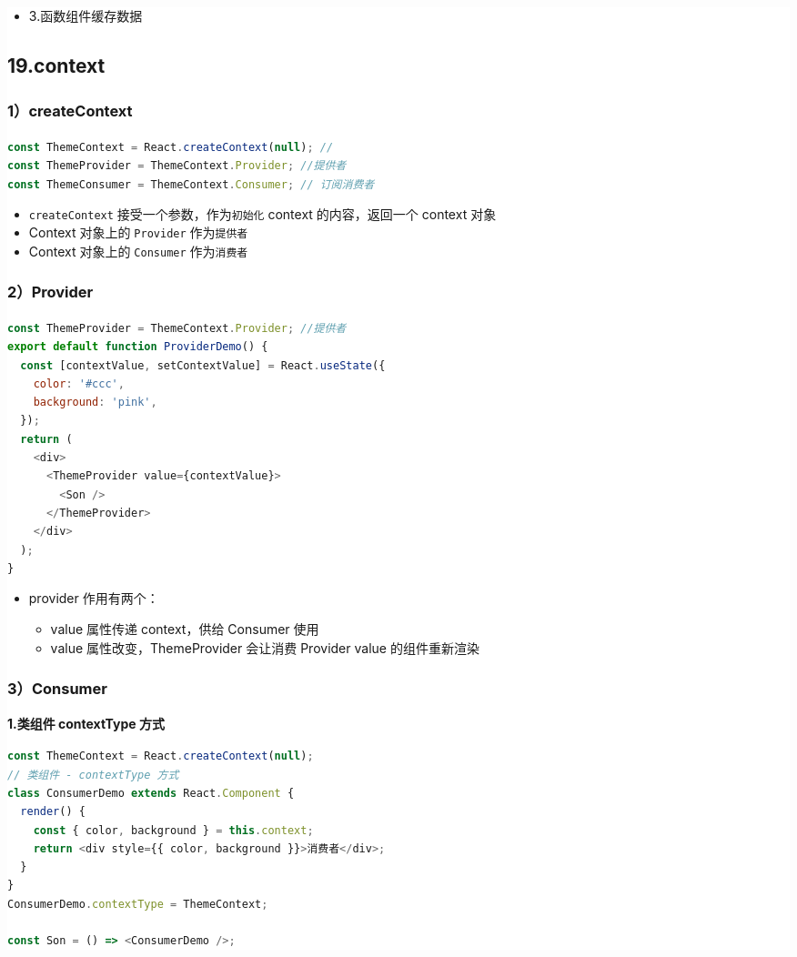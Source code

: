 - 3.函数组件缓存数据

## 19.context

### 1）createContext

```js
const ThemeContext = React.createContext(null); //
const ThemeProvider = ThemeContext.Provider; //提供者
const ThemeConsumer = ThemeContext.Consumer; // 订阅消费者
```

- `createContext` 接受一个参数，作为`初始化` context 的内容，返回一个 context 对象
- Context 对象上的 `Provider` 作为`提供者`
- Context 对象上的 `Consumer` 作为`消费者`

### 2）Provider

```js
const ThemeProvider = ThemeContext.Provider; //提供者
export default function ProviderDemo() {
  const [contextValue, setContextValue] = React.useState({
    color: '#ccc',
    background: 'pink',
  });
  return (
    <div>
      <ThemeProvider value={contextValue}>
        <Son />
      </ThemeProvider>
    </div>
  );
}
```

- provider 作用有两个：

  - value 属性传递 context，供给 Consumer 使用
  - value 属性改变，ThemeProvider 会让消费 Provider value 的组件重新渲染

### 3）Consumer

**1.类组件 contextType 方式**

```js
const ThemeContext = React.createContext(null);
// 类组件 - contextType 方式
class ConsumerDemo extends React.Component {
  render() {
    const { color, background } = this.context;
    return <div style={{ color, background }}>消费者</div>;
  }
}
ConsumerDemo.contextType = ThemeContext;

const Son = () => <ConsumerDemo />;
```
